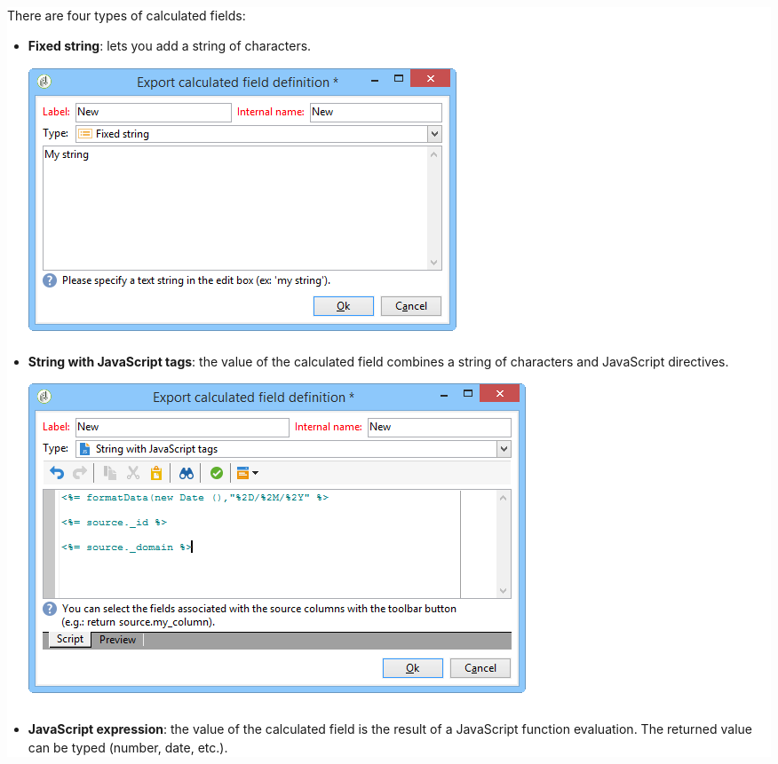 There are four types of calculated fields:

* **Fixed string**: lets you add a string of characters.

  ![](assets/query_editor_nveau_60.png)

* **String with JavaScript tags**: the value of the calculated field combines a string of characters and JavaScript directives.

  ![](assets/query_editor_nveau_61.png)

* **JavaScript expression**: the value of the calculated field is the result of a JavaScript function evaluation. The returned value can be typed (number, date, etc.).
